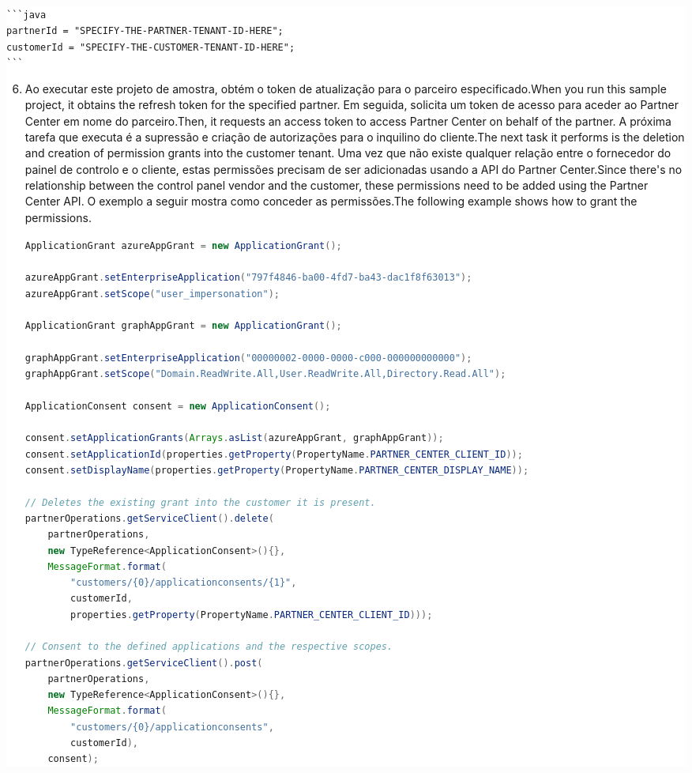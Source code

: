     ```java
    partnerId = "SPECIFY-THE-PARTNER-TENANT-ID-HERE";
    customerId = "SPECIFY-THE-CUSTOMER-TENANT-ID-HERE";
    ```

6. <span data-ttu-id="f2d3e-256">Ao executar este projeto de amostra, obtém o token de atualização para o parceiro especificado.</span><span class="sxs-lookup"><span data-stu-id="f2d3e-256">When you run this sample project, it obtains the refresh token for the specified partner.</span></span> <span data-ttu-id="f2d3e-257">Em seguida, solicita um token de acesso para aceder ao Partner Center em nome do parceiro.</span><span class="sxs-lookup"><span data-stu-id="f2d3e-257">Then, it requests an access token to access Partner Center on behalf of the partner.</span></span> <span data-ttu-id="f2d3e-258">A próxima tarefa que executa é a supressão e criação de autorizações para o inquilino do cliente.</span><span class="sxs-lookup"><span data-stu-id="f2d3e-258">The next task it performs is the deletion and creation of permission grants into the customer tenant.</span></span> <span data-ttu-id="f2d3e-259">Uma vez que não existe qualquer relação entre o fornecedor do painel de controlo e o cliente, estas permissões precisam de ser adicionadas usando a API do Partner Center.</span><span class="sxs-lookup"><span data-stu-id="f2d3e-259">Since there's no relationship between the control panel vendor and the customer, these permissions need to be added using the Partner Center API.</span></span> <span data-ttu-id="f2d3e-260">O exemplo a seguir mostra como conceder as permissões.</span><span class="sxs-lookup"><span data-stu-id="f2d3e-260">The following example shows how to grant the permissions.</span></span>

    ```java
    ApplicationGrant azureAppGrant = new ApplicationGrant();

    azureAppGrant.setEnterpriseApplication("797f4846-ba00-4fd7-ba43-dac1f8f63013");
    azureAppGrant.setScope("user_impersonation");

    ApplicationGrant graphAppGrant = new ApplicationGrant();

    graphAppGrant.setEnterpriseApplication("00000002-0000-0000-c000-000000000000");
    graphAppGrant.setScope("Domain.ReadWrite.All,User.ReadWrite.All,Directory.Read.All");

    ApplicationConsent consent = new ApplicationConsent();

    consent.setApplicationGrants(Arrays.asList(azureAppGrant, graphAppGrant));
    consent.setApplicationId(properties.getProperty(PropertyName.PARTNER_CENTER_CLIENT_ID));
    consent.setDisplayName(properties.getProperty(PropertyName.PARTNER_CENTER_DISPLAY_NAME));

    // Deletes the existing grant into the customer it is present.
    partnerOperations.getServiceClient().delete(
        partnerOperations,
        new TypeReference<ApplicationConsent>(){},
        MessageFormat.format(
            "customers/{0}/applicationconsents/{1}",
            customerId,
            properties.getProperty(PropertyName.PARTNER_CENTER_CLIENT_ID)));

    // Consent to the defined applications and the respective scopes.
    partnerOperations.getServiceClient().post(
        partnerOperations,
        new TypeReference<ApplicationConsent>(){},
        MessageFormat.format(
            "customers/{0}/applicationconsents",
            customerId),
        consent);
    ```
